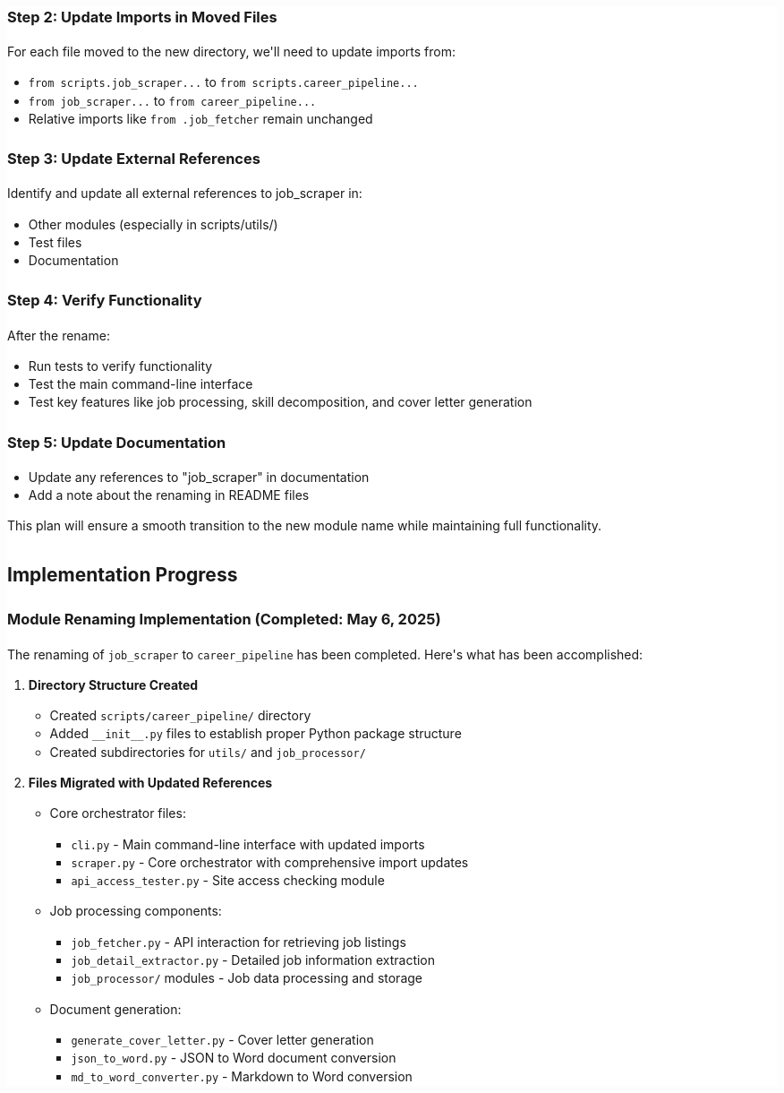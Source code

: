 ### Step 2: Update Imports in Moved Files
For each file moved to the new directory, we'll need to update imports from:
- `from scripts.job_scraper...` to `from scripts.career_pipeline...`
- `from job_scraper...` to `from career_pipeline...`
- Relative imports like `from .job_fetcher` remain unchanged

### Step 3: Update External References
Identify and update all external references to job_scraper in:
- Other modules (especially in scripts/utils/)
- Test files
- Documentation

### Step 4: Verify Functionality
After the rename:
- Run tests to verify functionality
- Test the main command-line interface
- Test key features like job processing, skill decomposition, and cover letter generation

### Step 5: Update Documentation
- Update any references to "job_scraper" in documentation
- Add a note about the renaming in README files

This plan will ensure a smooth transition to the new module name while maintaining full functionality.

## Implementation Progress

### Module Renaming Implementation (Completed: May 6, 2025)

The renaming of `job_scraper` to `career_pipeline` has been completed. Here's what has been accomplished:

1. **Directory Structure Created**
   - Created `scripts/career_pipeline/` directory 
   - Added `__init__.py` files to establish proper Python package structure
   - Created subdirectories for `utils/` and `job_processor/`

2. **Files Migrated with Updated References**
   - Core orchestrator files:
     - `cli.py` - Main command-line interface with updated imports
     - `scraper.py` - Core orchestrator with comprehensive import updates 
     - `api_access_tester.py` - Site access checking module

   - Job processing components:
     - `job_fetcher.py` - API interaction for retrieving job listings
     - `job_detail_extractor.py` - Detailed job information extraction
     - `job_processor/` modules - Job data processing and storage

   - Document generation:
     - `generate_cover_letter.py` - Cover letter generation
     - `json_to_word.py` - JSON to Word document conversion
     - `md_to_word_converter.py` - Markdown to Word conversion

